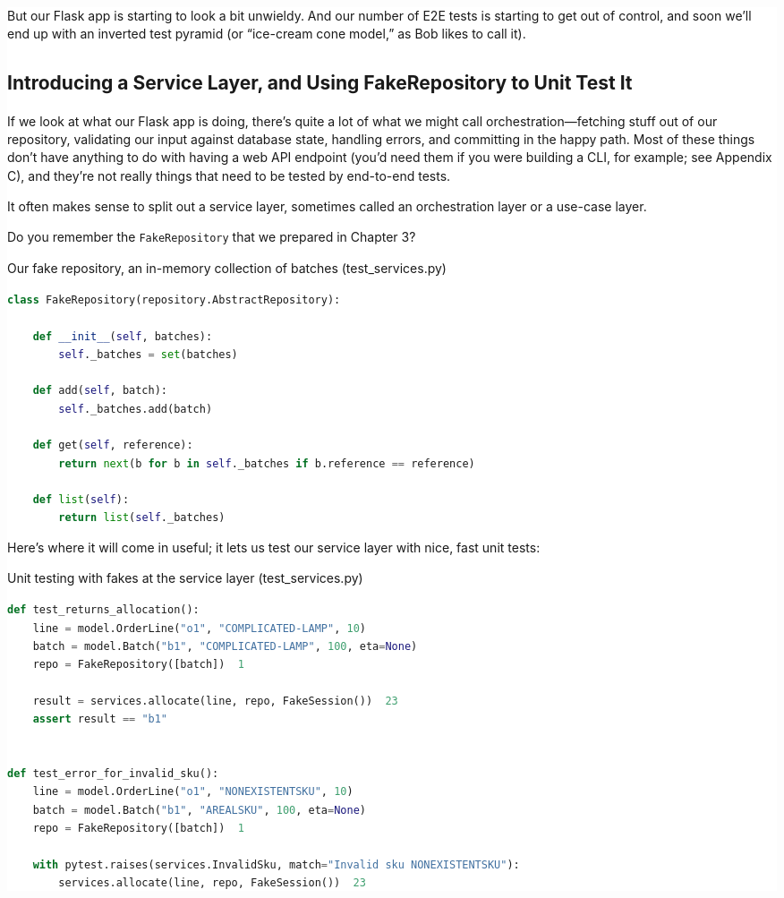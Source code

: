 But our Flask app is starting to look a bit unwieldy. And our number of E2E tests is starting to get out of control, and soon we’ll end up with an inverted test pyramid (or “ice-cream cone model,” as Bob likes to call it).

## Introducing a Service Layer, and Using FakeRepository to Unit Test It

If we look at what our Flask app is doing, there’s quite a lot of what we might call orchestration—fetching stuff out of our repository, validating our input against database state, handling errors, and committing in the happy path. Most of these things don’t have anything to do with having a web API endpoint (you’d need them if you were building a CLI, for example; see Appendix C), and they’re not really things that need to be tested by end-to-end tests.

It often makes sense to split out a service layer, sometimes called an orchestration layer or a use-case layer.

Do you remember the `FakeRepository` that we prepared in Chapter 3?

Our fake repository, an in-memory collection of batches (test_services.py)

```python
class FakeRepository(repository.AbstractRepository):

    def __init__(self, batches):
        self._batches = set(batches)

    def add(self, batch):
        self._batches.add(batch)

    def get(self, reference):
        return next(b for b in self._batches if b.reference == reference)

    def list(self):
        return list(self._batches)
```

Here’s where it will come in useful; it lets us test our service layer with nice, fast unit tests:

Unit testing with fakes at the service layer (test_services.py)

```python
def test_returns_allocation():
    line = model.OrderLine("o1", "COMPLICATED-LAMP", 10)
    batch = model.Batch("b1", "COMPLICATED-LAMP", 100, eta=None)
    repo = FakeRepository([batch])  1

    result = services.allocate(line, repo, FakeSession())  23
    assert result == "b1"


def test_error_for_invalid_sku():
    line = model.OrderLine("o1", "NONEXISTENTSKU", 10)
    batch = model.Batch("b1", "AREALSKU", 100, eta=None)
    repo = FakeRepository([batch])  1

    with pytest.raises(services.InvalidSku, match="Invalid sku NONEXISTENTSKU"):
        services.allocate(line, repo, FakeSession())  23
```
